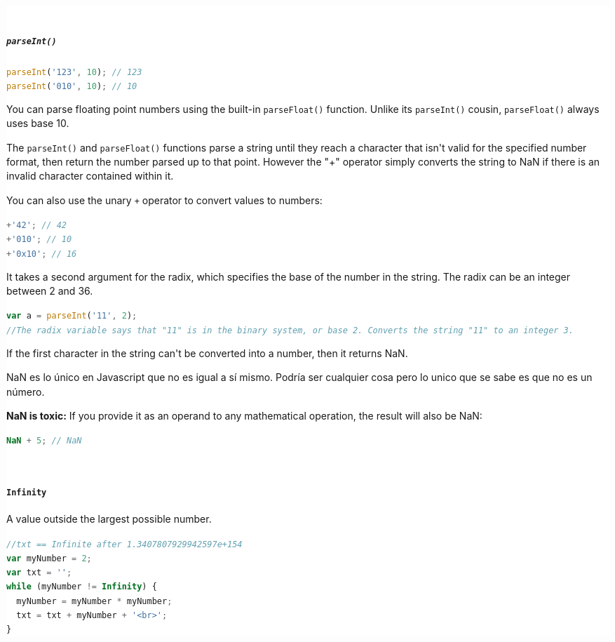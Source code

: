 <br>

##### **`parseInt()`**

```js
parseInt('123', 10); // 123
parseInt('010', 10); // 10
```

You can parse floating point numbers using the built-in `parseFloat()` function. Unlike its `parseInt()` cousin, `parseFloat()` always uses base 10.

The `parseInt()` and `parseFloat()` functions parse a string until they reach a character that isn't valid for the specified number format, then return the number parsed up to that point. However the "+" operator simply converts the string to NaN if there is an invalid character contained within it.

You can also use the unary `+` operator to convert values to numbers:

```js
+'42'; // 42
+'010'; // 10
+'0x10'; // 16
```

It takes a second argument for the radix, which specifies the base of the number in the string. The radix can be an integer between 2 and 36.

```js
var a = parseInt('11', 2);
//The radix variable says that "11" is in the binary system, or base 2. Converts the string "11" to an integer 3.
```

If the first character in the string can't be converted into a number, then it returns NaN.

NaN es lo único en Javascript que no es igual a sí mismo. Podría ser cualquier cosa pero lo unico que se sabe es que no es un número.

**NaN is toxic:** If you provide it as an operand to any mathematical operation, the result will also be NaN:

```js
NaN + 5; // NaN
```

<br>

#### **`Infinity`**

A value outside the largest possible number.

```js
//txt == Infinite after 1.3407807929942597e+154
var myNumber = 2;
var txt = '';
while (myNumber != Infinity) {
  myNumber = myNumber * myNumber;
  txt = txt + myNumber + '<br>';
}
```
